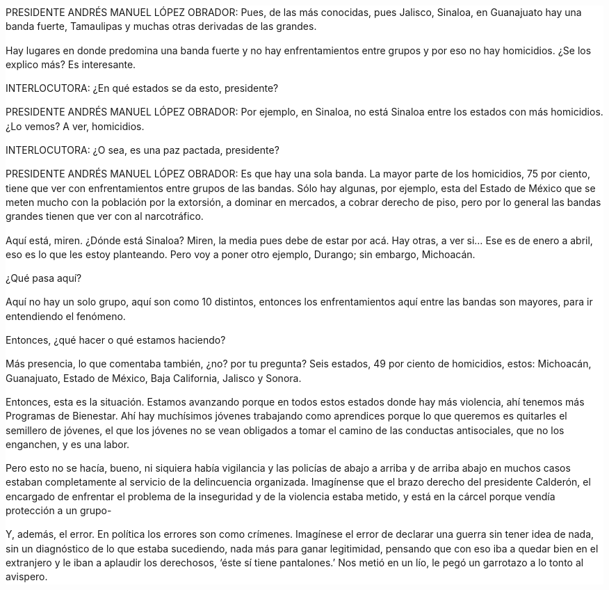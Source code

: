 PRESIDENTE ANDRÉS MANUEL LÓPEZ OBRADOR: Pues, de las más conocidas, pues
Jalisco, Sinaloa, en Guanajuato hay una banda fuerte, Tamaulipas y muchas
otras derivadas de las grandes.

Hay lugares en donde predomina una banda fuerte y no hay enfrentamientos entre
grupos y por eso no hay homicidios. ¿Se los explico más? Es interesante.

INTERLOCUTORA: ¿En qué estados se da esto, presidente?

PRESIDENTE ANDRÉS MANUEL LÓPEZ OBRADOR: Por ejemplo, en Sinaloa, no está
Sinaloa entre los estados con más homicidios. ¿Lo vemos? A ver, homicidios.

INTERLOCUTORA: ¿O sea, es una paz pactada, presidente?

PRESIDENTE ANDRÉS MANUEL LÓPEZ OBRADOR: Es que hay una sola banda. La mayor
parte de los homicidios, 75 por ciento, tiene que ver con enfrentamientos
entre grupos de las bandas. Sólo hay algunas, por ejemplo, esta del Estado de
México que se meten mucho con la población por la extorsión, a dominar en
mercados, a cobrar derecho de piso, pero por lo general las bandas grandes
tienen que ver con al narcotráfico.

Aquí está, miren. ¿Dónde está Sinaloa? Miren, la media pues debe de estar por
acá. Hay otras, a ver si… Ese es de enero a abril, eso es lo que les estoy
planteando. Pero voy a poner otro ejemplo, Durango; sin embargo, Michoacán.

¿Qué pasa aquí?

Aquí no hay un solo grupo, aquí son como 10 distintos, entonces los
enfrentamientos aquí entre las bandas son mayores, para ir entendiendo el
fenómeno.

Entonces, ¿qué hacer o qué estamos haciendo?

Más presencia, lo que comentaba también, ¿no? por tu pregunta? Seis estados,
49 por ciento de homicidios, estos: Michoacán, Guanajuato, Estado de México,
Baja California, Jalisco y Sonora.

Entonces, esta es la situación. Estamos avanzando porque en todos estos
estados donde hay más violencia, ahí tenemos más Programas de Bienestar. Ahí
hay muchísimos jóvenes trabajando como aprendices porque lo que queremos es
quitarles el semillero de jóvenes, el que los jóvenes no se vean obligados a
tomar el camino de las conductas antisociales, que no los enganchen, y es una
labor.

Pero esto no se hacía, bueno, ni siquiera había vigilancia y las policías de
abajo a arriba y de arriba abajo en muchos casos estaban completamente al
servicio de la delincuencia organizada. Imagínense que el brazo derecho del
presidente Calderón, el encargado de enfrentar el problema de la inseguridad y
de la violencia estaba metido, y está en la cárcel porque vendía protección a
un grupo-

Y, además, el error. En política los errores son como crímenes. Imagínese el
error de declarar una guerra sin tener idea de nada, sin un diagnóstico de lo
que estaba sucediendo, nada más para ganar legitimidad, pensando que con eso
iba a quedar bien en el extranjero y le iban a aplaudir los derechosos, ‘éste
sí tiene pantalones.’ Nos metió en un lío, le pegó un garrotazo a lo tonto al
avispero.
